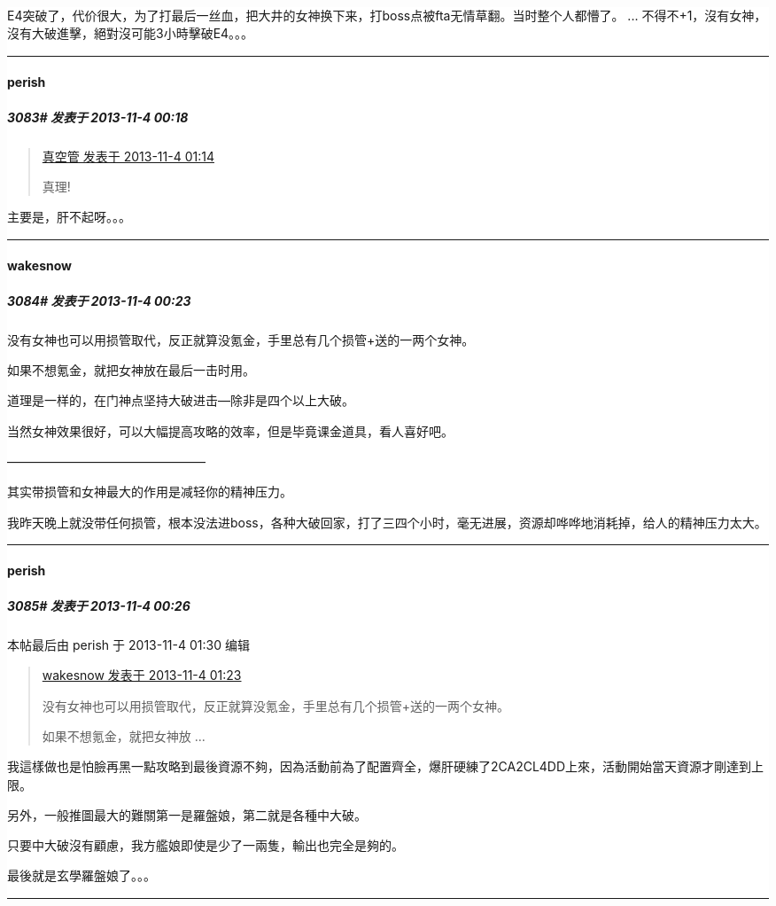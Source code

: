 E4突破了，代价很大，为了打最后一丝血，把大井的女神换下来，打boss点被fta无情草翻。当时整个人都懵了。 ...</blockquote>
不得不+1，沒有女神，沒有大破進擊，絕對沒可能3小時擊破E4。。。


*****

####  perish  
##### 3083#       发表于 2013-11-4 00:18


<blockquote><a href="httphttps://bbs.saraba1st.com/2b/forum.php?mod=redirect&amp;goto=findpost&amp;pid=23490767&amp;ptid=930880" target="_blank">真空管 发表于 2013-11-4 01:14</a>

真理!</blockquote>
主要是，肝不起呀。。。


*****

####  wakesnow  
##### 3084#       发表于 2013-11-4 00:23


没有女神也可以用损管取代，反正就算没氪金，手里总有几个损管+送的一两个女神。

如果不想氪金，就把女神放在最后一击时用。

道理是一样的，在门神点坚持大破进击—除非是四个以上大破。


当然女神效果很好，可以大幅提高攻略的效率，但是毕竟课金道具，看人喜好吧。

————————————————

其实带损管和女神最大的作用是减轻你的精神压力。

我昨天晚上就没带任何损管，根本没法进boss，各种大破回家，打了三四个小时，毫无进展，资源却哗哗地消耗掉，给人的精神压力太大。


*****

####  perish  
##### 3085#       发表于 2013-11-4 00:26


 本帖最后由 perish 于 2013-11-4 01:30 编辑 
<blockquote><a href="httphttps://bbs.saraba1st.com/2b/forum.php?mod=redirect&amp;goto=findpost&amp;pid=23490828&amp;ptid=930880" target="_blank">wakesnow 发表于 2013-11-4 01:23</a>

没有女神也可以用损管取代，反正就算没氪金，手里总有几个损管+送的一两个女神。

如果不想氪金，就把女神放 ...</blockquote>
我這樣做也是怕臉再黑一點攻略到最後資源不夠，因為活動前為了配置齊全，爆肝硬練了2CA2CL4DD上來，活動開始當天資源才剛達到上限。

另外，一般推圖最大的難關第一是羅盤娘，第二就是各種中大破。

只要中大破沒有顧慮，我方艦娘即使是少了一兩隻，輸出也完全是夠的。

最後就是玄學羅盤娘了。。。


*****
